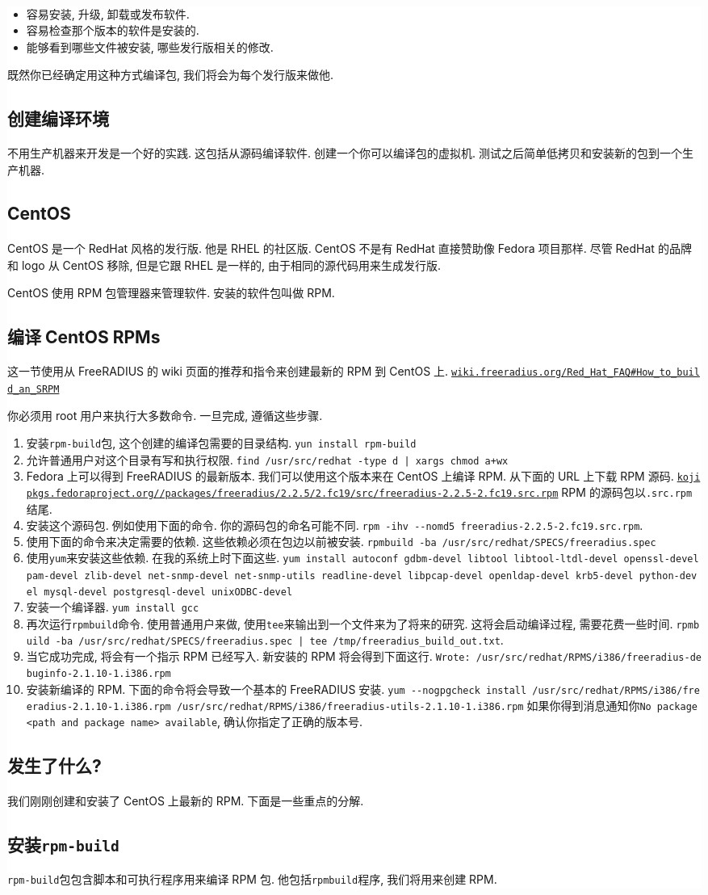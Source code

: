 *   容易安装, 升级, 卸载或发布软件.
*   容易检查那个版本的软件是安装的.
*   能够看到哪些文件被安装, 哪些发行版相关的修改.

既然你已经确定用这种方式编译包, 我们将会为每个发行版来做他.

## 创建编译环境

不用生产机器来开发是一个好的实践. 这包括从源码编译软件. 创建一个你可以编译包的虚拟机. 测试之后简单低拷贝和安装新的包到一个生产机器.

## CentOS

CentOS 是一个 RedHat 风格的发行版. 他是 RHEL 的社区版. CentOS 不是有 RedHat 直接赞助像 Fedora 项目那样. 尽管 RedHat 的品牌和 logo 从 CentOS 移除, 但是它跟 RHEL 是一样的, 由于相同的源代码用来生成发行版.

CentOS 使用 RPM 包管理器来管理软件. 安装的软件包叫做 RPM.

## 编译 CentOS RPMs

这一节使用从 FreeRADIUS 的 wiki 页面的推荐和指令来创建最新的 RPM 到 CentOS 上. [`wiki.freeradius.org/Red_Hat_FAQ#How_to_build_an_SRPM`](http://wiki.freeradius.org/Red_Hat_FAQ#How_to_build_an_SRPM)

你必须用 root 用户来执行大多数命令. 一旦完成, 遵循这些步骤.

1.  安装`rpm-build`包, 这个创建的编译包需要的目录结构. `yun install rpm-build`
2.  允许普通用户对这个目录有写和执行权限. `find /usr/src/redhat -type d | xargs chmod a+wx`
3.  Fedora 上可以得到 FreeRADIUS 的最新版本. 我们可以使用这个版本来在 CentOS 上编译 RPM. 从下面的 URL 上下载 RPM 源码. [`kojipkgs.fedoraproject.org//packages/freeradius/2.2.5/2.fc19/src/freeradius-2.2.5-2.fc19.src.rpm`](https://kojipkgs.fedoraproject.org//packages/freeradius/2.2.5/2.fc19/src/freeradius-2.2.5-2.fc19.src.rpm) RPM 的源码包以`.src.rpm`结尾.
4.  安装这个源码包. 例如使用下面的命令. 你的源码包的命名可能不同. `rpm -ihv --nomd5 freeradius-2.2.5-2.fc19.src.rpm`.
5.  使用下面的命令来决定需要的依赖. 这些依赖必须在包边以前被安装. `rpmbuild -ba /usr/src/redhat/SPECS/freeradius.spec`
6.  使用`yum`来安装这些依赖. 在我的系统上时下面这些. `yum install autoconf gdbm-devel libtool libtool-ltdl-devel openssl-devel pam-devel zlib-devel net-snmp-devel net-snmp-utils readline-devel libpcap-devel openldap-devel krb5-devel python-devel mysql-devel postgresql-devel unixODBC-devel`
7.  安装一个编译器. `yum install gcc`
8.  再次运行`rpmbuild`命令. 使用普通用户来做, 使用`tee`来输出到一个文件来为了将来的研究. 这将会启动编译过程, 需要花费一些时间. `rpmbuild -ba /usr/src/redhat/SPECS/freeradius.spec | tee /tmp/freeradius_build_out.txt`.
9.  当它成功完成, 将会有一个指示 RPM 已经写入. 新安装的 RPM 将会得到下面这行. `Wrote: /usr/src/redhat/RPMS/i386/freeradius-debuginfo-2.1.10-1.i386.rpm`
10.  安装新编译的 RPM. 下面的命令将会导致一个基本的 FreeRADIUS 安装. `yum --nogpgcheck install /usr/src/redhat/RPMS/i386/freeradius-2.1.10-1.i386.rpm /usr/src/redhat/RPMS/i386/freeradius-utils-2.1.10-1.i386.rpm` 如果你得到消息通知你`No package <path and package name> available`, 确认你指定了正确的版本号.

## 发生了什么?

我们刚刚创建和安装了 CentOS 上最新的 RPM. 下面是一些重点的分解.

## 安装`rpm-build`

`rpm-build`包包含脚本和可执行程序用来编译 RPM 包. 他包括`rpmbuild`程序, 我们将用来创建 RPM.
